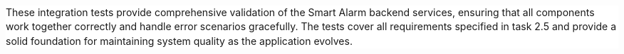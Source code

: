 These integration tests provide comprehensive validation of the Smart Alarm backend services, ensuring that all components work together correctly and handle error scenarios gracefully. The tests cover all requirements specified in task 2.5 and provide a solid foundation for maintaining system quality as the application evolves.
